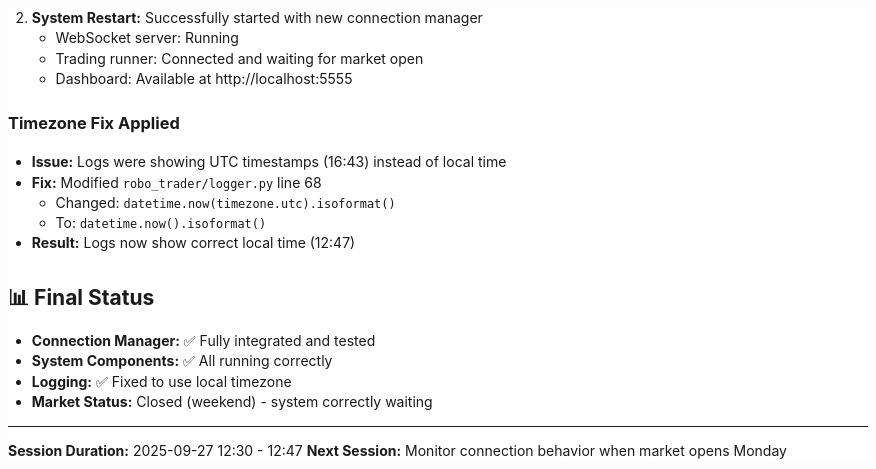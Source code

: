 2. **System Restart:** Successfully started with new connection manager
   - WebSocket server: Running
   - Trading runner: Connected and waiting for market open
   - Dashboard: Available at http://localhost:5555

### Timezone Fix Applied
- **Issue:** Logs were showing UTC timestamps (16:43) instead of local time
- **Fix:** Modified `robo_trader/logger.py` line 68
  - Changed: `datetime.now(timezone.utc).isoformat()`
  - To: `datetime.now().isoformat()`
- **Result:** Logs now show correct local time (12:47)

## 📊 Final Status
- **Connection Manager:** ✅ Fully integrated and tested
- **System Components:** ✅ All running correctly
- **Logging:** ✅ Fixed to use local timezone
- **Market Status:** Closed (weekend) - system correctly waiting

---
**Session Duration:** 2025-09-27 12:30 - 12:47
**Next Session:** Monitor connection behavior when market opens Monday